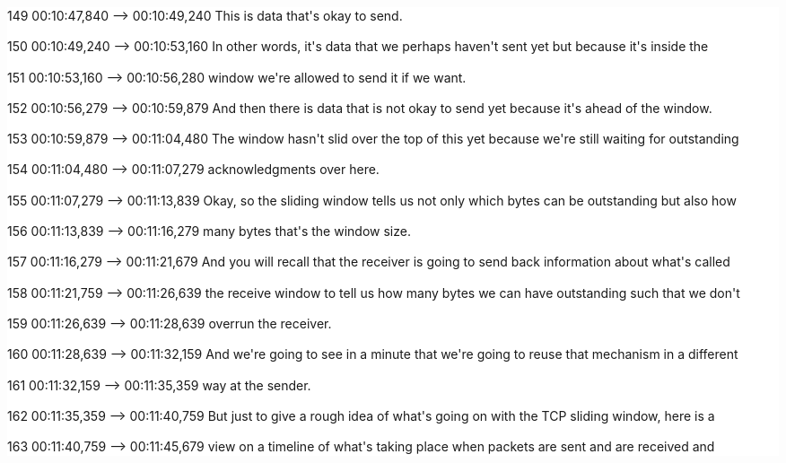 149
00:10:47,840 --> 00:10:49,240
This is data that's okay to send.

150
00:10:49,240 --> 00:10:53,160
In other words, it's data that we perhaps haven't sent yet but because it's inside the

151
00:10:53,160 --> 00:10:56,280
window we're allowed to send it if we want.

152
00:10:56,279 --> 00:10:59,879
And then there is data that is not okay to send yet because it's ahead of the window.

153
00:10:59,879 --> 00:11:04,480
The window hasn't slid over the top of this yet because we're still waiting for outstanding

154
00:11:04,480 --> 00:11:07,279
acknowledgments over here.

155
00:11:07,279 --> 00:11:13,839
Okay, so the sliding window tells us not only which bytes can be outstanding but also how

156
00:11:13,839 --> 00:11:16,279
many bytes that's the window size.

157
00:11:16,279 --> 00:11:21,679
And you will recall that the receiver is going to send back information about what's called

158
00:11:21,759 --> 00:11:26,639
the receive window to tell us how many bytes we can have outstanding such that we don't

159
00:11:26,639 --> 00:11:28,639
overrun the receiver.

160
00:11:28,639 --> 00:11:32,159
And we're going to see in a minute that we're going to reuse that mechanism in a different

161
00:11:32,159 --> 00:11:35,359
way at the sender.

162
00:11:35,359 --> 00:11:40,759
But just to give a rough idea of what's going on with the TCP sliding window, here is a

163
00:11:40,759 --> 00:11:45,679
view on a timeline of what's taking place when packets are sent and are received and
